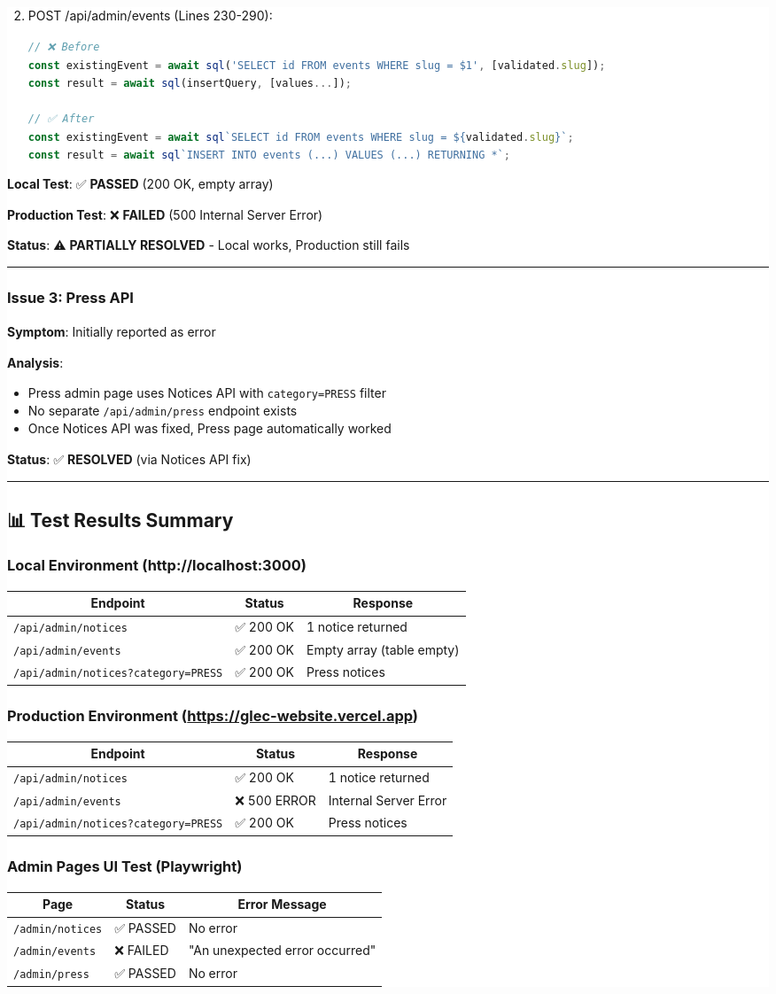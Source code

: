 2. POST /api/admin/events (Lines 230-290):
   ```typescript
   // ❌ Before
   const existingEvent = await sql('SELECT id FROM events WHERE slug = $1', [validated.slug]);
   const result = await sql(insertQuery, [values...]);

   // ✅ After
   const existingEvent = await sql`SELECT id FROM events WHERE slug = ${validated.slug}`;
   const result = await sql`INSERT INTO events (...) VALUES (...) RETURNING *`;
   ```

**Local Test**: ✅ **PASSED** (200 OK, empty array)

**Production Test**: ❌ **FAILED** (500 Internal Server Error)

**Status**: ⚠️ **PARTIALLY RESOLVED** - Local works, Production still fails

---

### Issue 3: Press API
**Symptom**: Initially reported as error

**Analysis**:
- Press admin page uses Notices API with `category=PRESS` filter
- No separate `/api/admin/press` endpoint exists
- Once Notices API was fixed, Press page automatically worked

**Status**: ✅ **RESOLVED** (via Notices API fix)

---

## 📊 Test Results Summary

### Local Environment (http://localhost:3000)
| Endpoint | Status | Response |
|----------|--------|----------|
| `/api/admin/notices` | ✅ 200 OK | 1 notice returned |
| `/api/admin/events` | ✅ 200 OK | Empty array (table empty) |
| `/api/admin/notices?category=PRESS` | ✅ 200 OK | Press notices |

### Production Environment (https://glec-website.vercel.app)
| Endpoint | Status | Response |
|----------|--------|----------|
| `/api/admin/notices` | ✅ 200 OK | 1 notice returned |
| `/api/admin/events` | ❌ 500 ERROR | Internal Server Error |
| `/api/admin/notices?category=PRESS` | ✅ 200 OK | Press notices |

### Admin Pages UI Test (Playwright)
| Page | Status | Error Message |
|------|--------|---------------|
| `/admin/notices` | ✅ PASSED | No error |
| `/admin/events` | ❌ FAILED | "An unexpected error occurred" |
| `/admin/press` | ✅ PASSED | No error |

